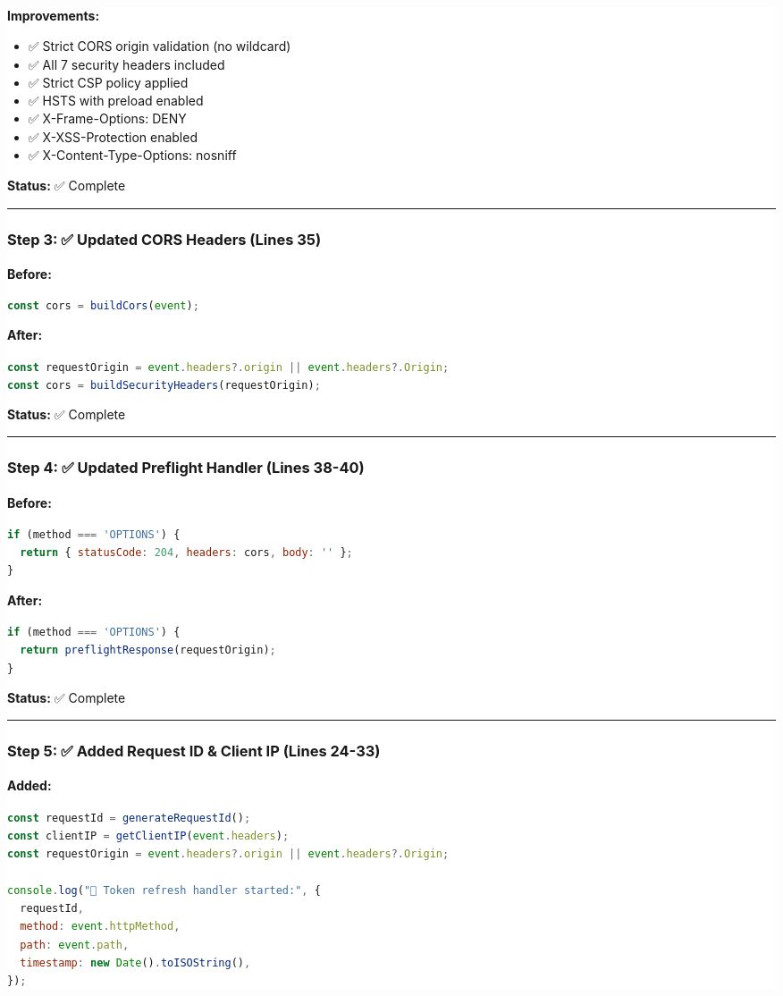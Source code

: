 **Improvements:**
- ✅ Strict CORS origin validation (no wildcard)
- ✅ All 7 security headers included
- ✅ Strict CSP policy applied
- ✅ HSTS with preload enabled
- ✅ X-Frame-Options: DENY
- ✅ X-XSS-Protection enabled
- ✅ X-Content-Type-Options: nosniff

**Status:** ✅ Complete

---

### Step 3: ✅ Updated CORS Headers (Lines 35)

**Before:**
```javascript
const cors = buildCors(event);
```

**After:**
```javascript
const requestOrigin = event.headers?.origin || event.headers?.Origin;
const cors = buildSecurityHeaders(requestOrigin);
```

**Status:** ✅ Complete

---

### Step 4: ✅ Updated Preflight Handler (Lines 38-40)

**Before:**
```javascript
if (method === 'OPTIONS') {
  return { statusCode: 204, headers: cors, body: '' };
}
```

**After:**
```javascript
if (method === 'OPTIONS') {
  return preflightResponse(requestOrigin);
}
```

**Status:** ✅ Complete

---

### Step 5: ✅ Added Request ID & Client IP (Lines 24-33)

**Added:**
```javascript
const requestId = generateRequestId();
const clientIP = getClientIP(event.headers);
const requestOrigin = event.headers?.origin || event.headers?.Origin;

console.log("🚀 Token refresh handler started:", {
  requestId,
  method: event.httpMethod,
  path: event.path,
  timestamp: new Date().toISOString(),
});
```
